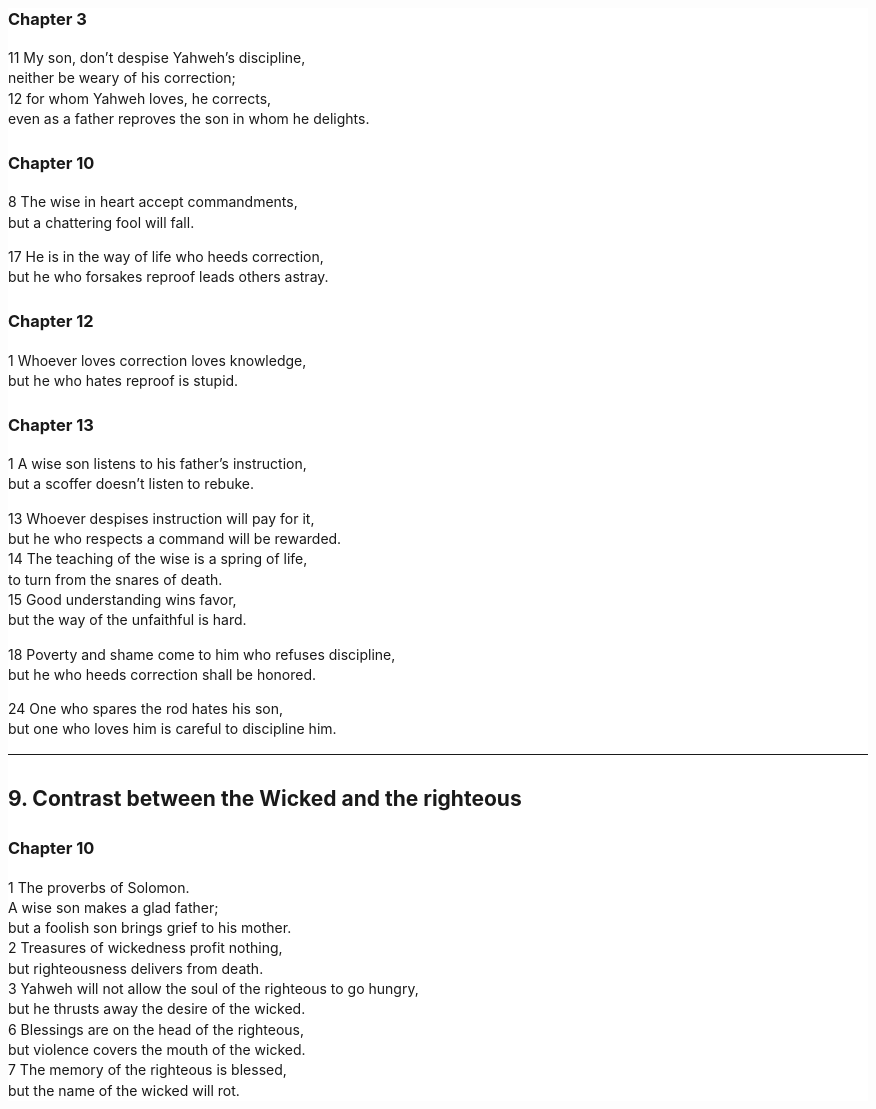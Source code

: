 ### Chapter 3

11 My son, don’t despise Yahweh’s discipline,  
neither be weary of his correction;  
12 for whom Yahweh loves, he corrects,  
even as a father reproves the son in whom he delights.  

### Chapter 10  
      
8 The wise in heart accept commandments,  
but a chattering fool will fall.  

17 He is in the way of life who heeds correction,  
but he who forsakes reproof leads others astray.  


### Chapter 12  
  
1 Whoever loves correction loves knowledge,  
but he who hates reproof is stupid.  

### Chapter 13  
  
1 A wise son listens to his father’s instruction,  
but a scoffer doesn’t listen to rebuke.  

13 Whoever despises instruction will pay for it,  
but he who respects a command will be rewarded.  
14 The teaching of the wise is a spring of life,  
to turn from the snares of death.  
15 Good understanding wins favor,  
but the way of the unfaithful is hard.  

18 Poverty and shame come to him who refuses discipline,  
but he who heeds correction shall be honored.  

24 One who spares the rod hates his son,  
but one who loves him is careful to discipline him.  


-------

## 9. Contrast between the Wicked and the righteous

### Chapter 10  
  
1 The proverbs of Solomon.  
A wise son makes a glad father;  
but a foolish son brings grief to his mother.  
2 Treasures of wickedness profit nothing,  
but righteousness delivers from death.  
3 Yahweh will not allow the soul of the righteous to go hungry,  
but he thrusts away the desire of the wicked.  
6 Blessings are on the head of the righteous,  
but violence covers the mouth of the wicked.  
7 The memory of the righteous is blessed,  
but the name of the wicked will rot.  
